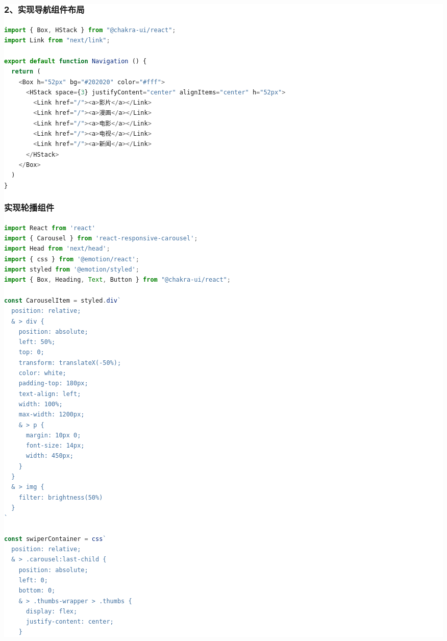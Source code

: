 ### 2、实现导航组件布局

```js
import { Box, HStack } from "@chakra-ui/react";
import Link from "next/link";

export default function Navigation () {
  return (
    <Box h="52px" bg="#202020" color="#fff">
      <HStack space={3} justifyContent="center" alignItems="center" h="52px">
        <Link href="/"><a>影片</a></Link>
        <Link href="/"><a>漫画</a></Link>
        <Link href="/"><a>电影</a></Link>
        <Link href="/"><a>电视</a></Link>
        <Link href="/"><a>新闻</a></Link>
      </HStack>
    </Box>
  )
}
```

### 实现轮播组件

```js
import React from 'react'
import { Carousel } from 'react-responsive-carousel';
import Head from 'next/head';
import { css } from '@emotion/react';
import styled from '@emotion/styled';
import { Box, Heading, Text, Button } from "@chakra-ui/react";

const CarouselItem = styled.div`
  position: relative;
  & > div {
    position: absolute;
    left: 50%;
    top: 0;
    transform: translateX(-50%);
    color: white;
    padding-top: 180px;
    text-align: left;
    width: 100%;
    max-width: 1200px;
    & > p {
      margin: 10px 0;
      font-size: 14px;
      width: 450px;
    }
  }
  & > img {
    filter: brightness(50%)
  }
`

const swiperContainer = css`
  position: relative;
  & > .carousel:last-child {
    position: absolute;
    left: 0;
    bottom: 0;
    & > .thumbs-wrapper > .thumbs {
      display: flex;
      justify-content: center;
    }
```